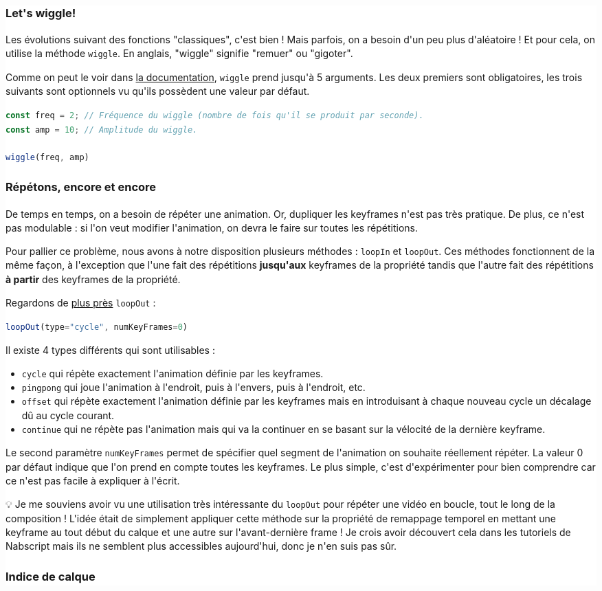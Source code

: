 ### Let's wiggle!

Les évolutions suivant des fonctions "classiques", c'est bien ! Mais parfois, on a besoin d'un peu plus d'aléatoire ! Et pour cela, on utilise la méthode `wiggle`. En anglais, "wiggle" signifie "remuer" ou "gigoter".

Comme on peut le voir dans [la documentation](https://ae-expressions.docsforadobe.dev/property.html?highlight=wiggle#wiggle-freq-amp-octaves-1-amp-mult-0-5-t-time), `wiggle` prend jusqu'à 5 arguments. Les deux premiers sont obligatoires, les trois suivants sont optionnels vu qu'ils possèdent une valeur par défaut.

```js
const freq = 2; // Fréquence du wiggle (nombre de fois qu'il se produit par seconde).
const amp = 10; // Amplitude du wiggle.

wiggle(freq, amp)
```

### Répétons, encore et encore

De temps en temps, on a besoin de répéter une animation. Or, dupliquer les keyframes n'est pas très pratique. De plus, ce n'est pas modulable : si l'on veut modifier l'animation, on devra le faire sur toutes les répétitions.

Pour pallier ce problème, nous avons à notre disposition plusieurs méthodes : `loopIn` et `loopOut`. Ces méthodes fonctionnent de la même façon, à l'exception que l'une fait des répétitions **jusqu'aux** keyframes de la propriété tandis que l'autre fait des répétitions **à partir** des keyframes de la propriété.

Regardons de [plus près](https://ae-expressions.docsforadobe.dev/property.html?highlight=loopout#loopout-type-cycle-numkeyframes-0) `loopOut` :

```js
loopOut(type="cycle", numKeyFrames=0)
```

Il existe 4 types différents qui sont utilisables :
- `cycle` qui répète exactement l'animation définie par les keyframes.
- `pingpong` qui joue l'animation à l'endroit, puis à l'envers, puis à l'endroit, etc.
- `offset` qui répète exactement l'animation définie par les keyframes mais en introduisant à chaque nouveau cycle un décalage dû au cycle courant.
- `continue` qui ne répète pas l'animation mais qui va la continuer en se basant sur la vélocité de la dernière keyframe.

Le second paramètre `numKeyFrames` permet de spécifier quel segment de l'animation on souhaite réellement répéter. La valeur 0 par défaut indique que l'on prend en compte toutes les keyframes. Le plus simple, c'est d'expérimenter pour bien comprendre car ce n'est pas facile à expliquer à l'écrit.

:bulb: Je me souviens avoir vu une utilisation très intéressante du `loopOut` pour répéter une vidéo en boucle, tout le long de la composition ! L'idée était de simplement appliquer cette méthode sur la propriété de remappage temporel en mettant une keyframe au tout début du calque et une autre sur l'avant-dernière frame ! Je crois avoir découvert cela dans les tutoriels de Nabscript mais ils ne semblent plus accessibles aujourd'hui, donc je n'en suis pas sûr.

### Indice de calque
